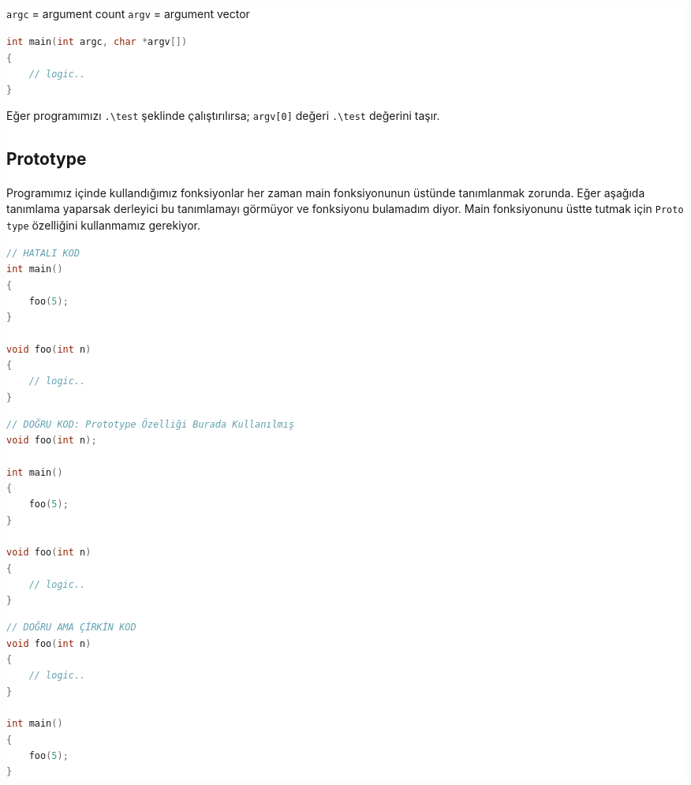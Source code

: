 `argc` = argument count
`argv` = argument vector

```c
int main(int argc, char *argv[])
{
    // logic..
}
```

Eğer programımızı `.\test` şeklinde çalıştırılırsa; `argv[0]` değeri `.\test` değerini taşır.

## Prototype

Programımız içinde kullandığımız fonksiyonlar her zaman main fonksiyonunun üstünde tanımlanmak zorunda. Eğer aşağıda tanımlama yaparsak derleyici bu tanımlamayı görmüyor ve fonksiyonu bulamadım diyor. Main fonksiyonunu üstte tutmak için `Prototype` özelliğini kullanmamız gerekiyor.

```c
// HATALI KOD
int main()
{
    foo(5);
}

void foo(int n)
{
    // logic..
}
```

```c
// DOĞRU KOD: Prototype Özelliği Burada Kullanılmış
void foo(int n);

int main()
{
    foo(5);
}

void foo(int n)
{
    // logic..
}
```

```c
// DOĞRU AMA ÇİRKİN KOD
void foo(int n)
{
    // logic..
}

int main()
{
    foo(5);
}
```
